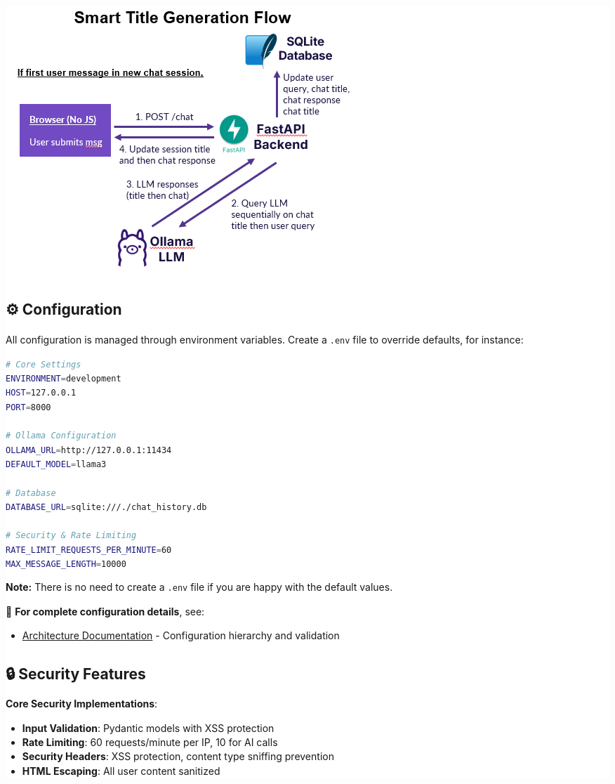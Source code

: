 ![Chat Title Generation](images/smart_title_generation.png)

## ⚙️ Configuration

All configuration is managed through environment variables. Create a `.env` file to override defaults, for instance:

```bash
# Core Settings
ENVIRONMENT=development
HOST=127.0.0.1
PORT=8000

# Ollama Configuration
OLLAMA_URL=http://127.0.0.1:11434
DEFAULT_MODEL=llama3

# Database
DATABASE_URL=sqlite:///./chat_history.db

# Security & Rate Limiting
RATE_LIMIT_REQUESTS_PER_MINUTE=60
MAX_MESSAGE_LENGTH=10000
```
**Note:** There is no need to create a `.env` file if you are happy with the default values. 

📖 **For complete configuration details**, see:
- [Architecture Documentation](Documentation/architecture_doc.md#configuration-architecture) - Configuration hierarchy and validation

## 🔒 Security Features
**Core Security Implementations**:
- **Input Validation**: Pydantic models with XSS protection
- **Rate Limiting**: 60 requests/minute per IP, 10 for AI calls
- **Security Headers**: XSS protection, content type sniffing prevention
- **HTML Escaping**: All user content sanitized
